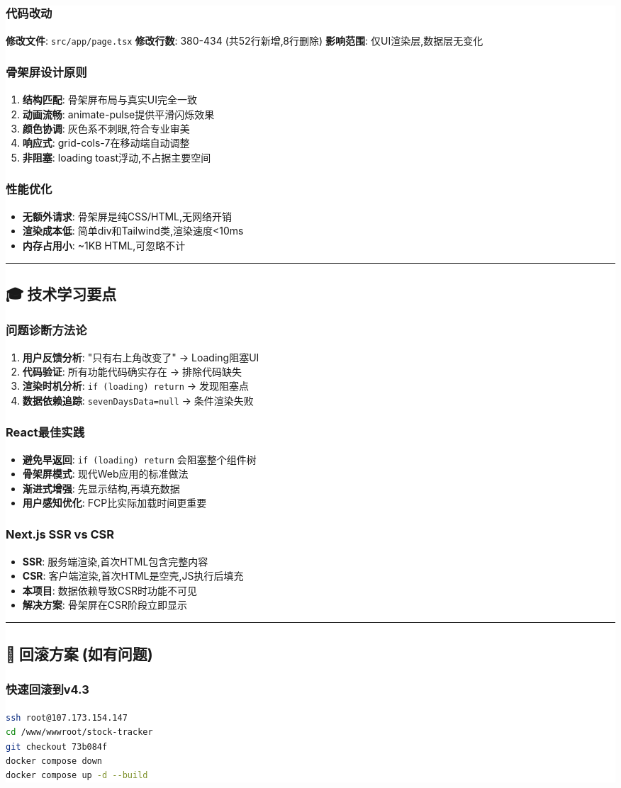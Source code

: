 ### 代码改动
**修改文件**: `src/app/page.tsx`
**修改行数**: 380-434 (共52行新增,8行删除)
**影响范围**: 仅UI渲染层,数据层无变化

### 骨架屏设计原则
1. **结构匹配**: 骨架屏布局与真实UI完全一致
2. **动画流畅**: animate-pulse提供平滑闪烁效果
3. **颜色协调**: 灰色系不刺眼,符合专业审美
4. **响应式**: grid-cols-7在移动端自动调整
5. **非阻塞**: loading toast浮动,不占据主要空间

### 性能优化
- **无额外请求**: 骨架屏是纯CSS/HTML,无网络开销
- **渲染成本低**: 简单div和Tailwind类,渲染速度<10ms
- **内存占用小**: ~1KB HTML,可忽略不计

---

## 🎓 技术学习要点

### 问题诊断方法论
1. **用户反馈分析**: "只有右上角改变了" → Loading阻塞UI
2. **代码验证**: 所有功能代码确实存在 → 排除代码缺失
3. **渲染时机分析**: `if (loading) return` → 发现阻塞点
4. **数据依赖追踪**: `sevenDaysData=null` → 条件渲染失败

### React最佳实践
- **避免早返回**: `if (loading) return` 会阻塞整个组件树
- **骨架屏模式**: 现代Web应用的标准做法
- **渐进式增强**: 先显示结构,再填充数据
- **用户感知优化**: FCP比实际加载时间更重要

### Next.js SSR vs CSR
- **SSR**: 服务端渲染,首次HTML包含完整内容
- **CSR**: 客户端渲染,首次HTML是空壳,JS执行后填充
- **本项目**: 数据依赖导致CSR时功能不可见
- **解决方案**: 骨架屏在CSR阶段立即显示

---

## 🔄 回滚方案 (如有问题)

### 快速回滚到v4.3
```bash
ssh root@107.173.154.147
cd /www/wwwroot/stock-tracker
git checkout 73b084f
docker compose down
docker compose up -d --build
```
